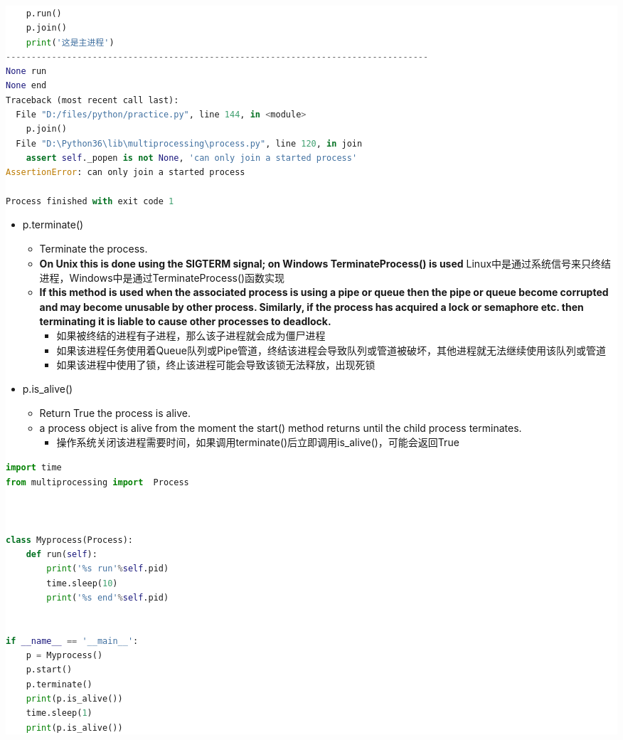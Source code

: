 ```python
    p.run()
    p.join()
    print('这是主进程')
-----------------------------------------------------------------------------------
None run
None end
Traceback (most recent call last):
  File "D:/files/python/practice.py", line 144, in <module>
    p.join()
  File "D:\Python36\lib\multiprocessing\process.py", line 120, in join
    assert self._popen is not None, 'can only join a started process'
AssertionError: can only join a started process

Process finished with exit code 1
```

- p.terminate()
	- Terminate the process.
	- **On Unix this is done using the SIGTERM signal; on Windows TerminateProcess() is used** Linux中是通过系统信号来只终结进程，Windows中是通过TerminateProcess()函数实现
	- **If this method is used when the associated process is using a pipe or queue then the pipe or queue  become corrupted and may become unusable by other process. Similarly, if the process has acquired a lock or semaphore etc. then terminating it is liable to cause other processes to deadlock.**
		- 如果被终结的进程有子进程，那么该子进程就会成为僵尸进程
		- 如果该进程任务使用着Queue队列或Pipe管道，终结该进程会导致队列或管道被破坏，其他进程就无法继续使用该队列或管道
		- 如果该进程中使用了锁，终止该进程可能会导致该锁无法释放，出现死锁



- p.is_alive()
	- Return True the process is alive.
	- a process object is alive from the moment the start() method returns until the child process terminates.
		- 操作系统关闭该进程需要时间，如果调用terminate()后立即调用is_alive()，可能会返回True


```python
import time
from multiprocessing import  Process



class Myprocess(Process):
    def run(self):
        print('%s run'%self.pid)
        time.sleep(10)
        print('%s end'%self.pid)


if __name__ == '__main__':
    p = Myprocess()
    p.start()
    p.terminate()
    print(p.is_alive())
    time.sleep(1)
    print(p.is_alive())
```
